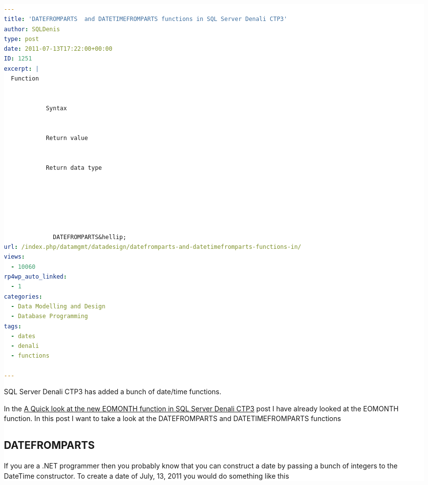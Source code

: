 ```yaml
---
title: 'DATEFROMPARTS  and DATETIMEFROMPARTS functions in SQL Server Denali CTP3'
author: SQLDenis
type: post
date: 2011-07-13T17:22:00+00:00
ID: 1251
excerpt: |
  Function 
           
           
            Syntax 
           
           
            Return value 
           
           
            Return data type 
           
          
         
         
           
             
              DATEFROMPARTS&hellip;
url: /index.php/datamgmt/datadesign/datefromparts-and-datetimefromparts-functions-in/
views:
  - 10060
rp4wp_auto_linked:
  - 1
categories:
  - Data Modelling and Design
  - Database Programming
tags:
  - dates
  - denali
  - functions

---
```

SQL Server Denali CTP3 has added a bunch of date/time functions.

In the [A Quick look at the new EOMONTH function in SQL Server Denali CTP3][1] post I have already looked at the EOMONTH function. In this post I want to take a look at the DATEFROMPARTS and DATETIMEFROMPARTS functions

## DATEFROMPARTS

If you are a .NET programmer then you probably know that you can construct a date by passing a bunch of integers to the DateTime constructor. To create a date of July, 13, 2011 you would do something like this


 [1]: /index.php/DataMgmt/DBProgramming/MSSQLServer/a-quick-look-at-the-1